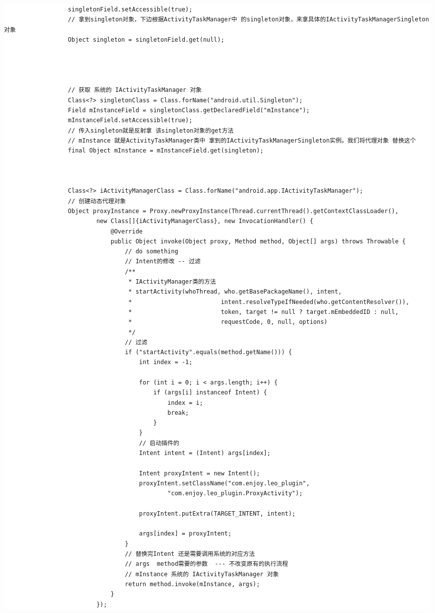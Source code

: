 		              singletonField.setAccessible(true);
		              // 拿到singleton对象，下边根据ActivityTaskManager中 的singleton对象，来拿具体的IActivityTaskManagerSingleton对象
		              Object singleton = singletonField.get(null);
		  
		  
		  
		  
		              // 获取 系统的 IActivityTaskManager 对象
		              Class<?> singletonClass = Class.forName("android.util.Singleton");
		              Field mInstanceField = singletonClass.getDeclaredField("mInstance");
		              mInstanceField.setAccessible(true);
		              // 传入singleton就是反射拿 该singleton对象的get方法
		              // mInstance 就是ActivityTaskManager类中 拿到的IActivityTaskManagerSingleton实例。我们将代理对象 替换这个
		              final Object mInstance = mInstanceField.get(singleton);
		  
		              
		              
		              Class<?> iActivityManagerClass = Class.forName("android.app.IActivityTaskManager");
		              // 创建动态代理对象
		              Object proxyInstance = Proxy.newProxyInstance(Thread.currentThread().getContextClassLoader(),
		                      new Class[]{iActivityManagerClass}, new InvocationHandler() {
		                          @Override
		                          public Object invoke(Object proxy, Method method, Object[] args) throws Throwable {
		                              // do something
		                              // Intent的修改 -- 过滤
		                              /**
		                               * IActivityManager类的方法
		                               * startActivity(whoThread, who.getBasePackageName(), intent,
		                               *                         intent.resolveTypeIfNeeded(who.getContentResolver()),
		                               *                         token, target != null ? target.mEmbeddedID : null,
		                               *                         requestCode, 0, null, options)
		                               */
		                              // 过滤
		                              if ("startActivity".equals(method.getName())) {
		                                  int index = -1;
		  
		                                  for (int i = 0; i < args.length; i++) {
		                                      if (args[i] instanceof Intent) {
		                                          index = i;
		                                          break;
		                                      }
		                                  }
		                                  // 启动插件的
		                                  Intent intent = (Intent) args[index];
		  
		                                  Intent proxyIntent = new Intent();
		                                  proxyIntent.setClassName("com.enjoy.leo_plugin",
		                                          "com.enjoy.leo_plugin.ProxyActivity");
		  
		                                  proxyIntent.putExtra(TARGET_INTENT, intent);
		  
		                                  args[index] = proxyIntent;
		                              }
		                              // 替换完Intent 还是需要调用系统的对应方法
		                              // args  method需要的参数  --- 不改变原有的执行流程
		                              // mInstance 系统的 IActivityTaskManager 对象
		                              return method.invoke(mInstance, args);
		                          }
		                      });
		  